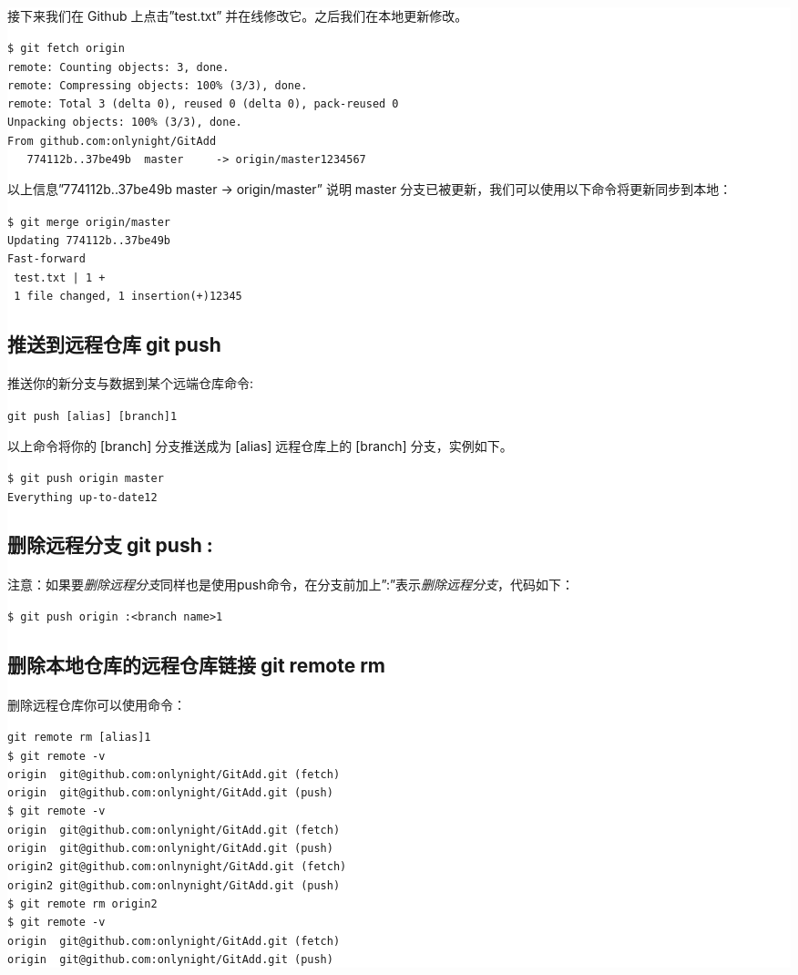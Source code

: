 接下来我们在 Github 上点击”test.txt” 并在线修改它。之后我们在本地更新修改。

```
$ git fetch origin
remote: Counting objects: 3, done.
remote: Compressing objects: 100% (3/3), done.
remote: Total 3 (delta 0), reused 0 (delta 0), pack-reused 0
Unpacking objects: 100% (3/3), done.
From github.com:onlynight/GitAdd
   774112b..37be49b  master     -> origin/master1234567
```

以上信息”774112b..37be49b master -> origin/master” 说明 master 分支已被更新，我们可以使用以下命令将更新同步到本地：

```
$ git merge origin/master
Updating 774112b..37be49b
Fast-forward
 test.txt | 1 +
 1 file changed, 1 insertion(+)12345
```

## 推送到远程仓库 git push

推送你的新分支与数据到某个远端仓库命令:

```
git push [alias] [branch]1
```

以上命令将你的 [branch] 分支推送成为 [alias] 远程仓库上的 [branch] 分支，实例如下。

```
$ git push origin master
Everything up-to-date12
```

## 删除远程分支 git push :

注意：如果要*删除远程分支*同样也是使用push命令，在分支前加上”:”表示*删除远程分支*，代码如下：

```
$ git push origin :<branch name>1
```

## 删除本地仓库的远程仓库链接 git remote rm

删除远程仓库你可以使用命令：

```
git remote rm [alias]1
$ git remote -v
origin  git@github.com:onlynight/GitAdd.git (fetch)
origin  git@github.com:onlynight/GitAdd.git (push)
$ git remote -v
origin  git@github.com:onlynight/GitAdd.git (fetch)
origin  git@github.com:onlynight/GitAdd.git (push)
origin2 git@github.com:onlnynight/GitAdd.git (fetch)
origin2 git@github.com:onlnynight/GitAdd.git (push)
$ git remote rm origin2
$ git remote -v
origin  git@github.com:onlynight/GitAdd.git (fetch)
origin  git@github.com:onlynight/GitAdd.git (push)
```